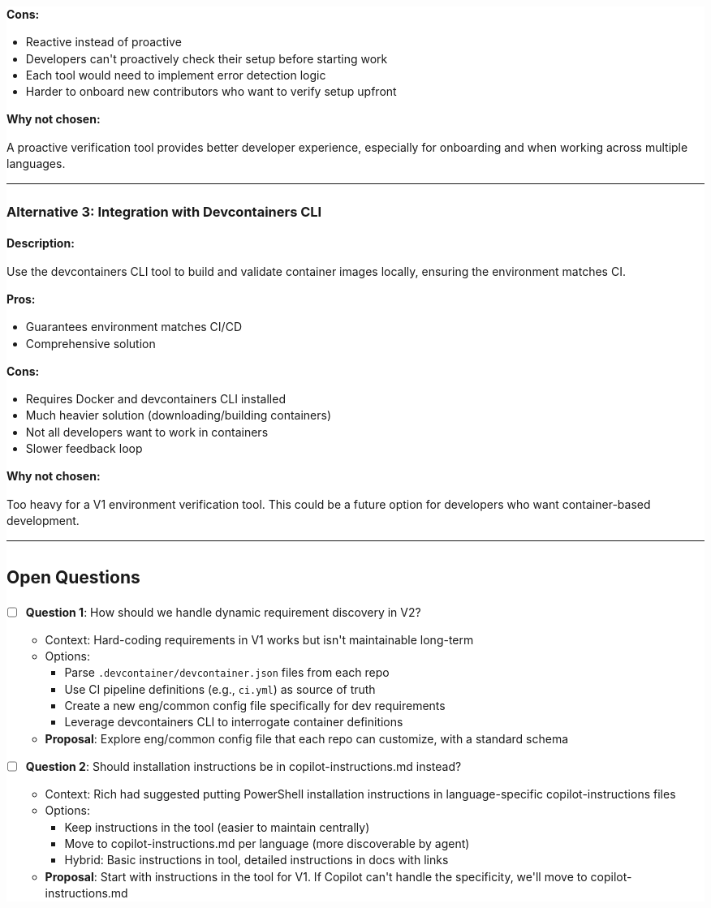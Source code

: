 **Cons:**

- Reactive instead of proactive
- Developers can't proactively check their setup before starting work
- Each tool would need to implement error detection logic
- Harder to onboard new contributors who want to verify setup upfront

**Why not chosen:**

A proactive verification tool provides better developer experience, especially for onboarding and when working across multiple languages.

---

### Alternative 3: Integration with Devcontainers CLI

**Description:**

Use the devcontainers CLI tool to build and validate container images locally, ensuring the environment matches CI.

**Pros:**

- Guarantees environment matches CI/CD
- Comprehensive solution

**Cons:**

- Requires Docker and devcontainers CLI installed
- Much heavier solution (downloading/building containers)
- Not all developers want to work in containers
- Slower feedback loop

**Why not chosen:**

Too heavy for a V1 environment verification tool. This could be a future option for developers who want container-based development.

---

## Open Questions

- [ ] **Question 1**: How should we handle dynamic requirement discovery in V2?
  - Context: Hard-coding requirements in V1 works but isn't maintainable long-term
  - Options:
    - Parse `.devcontainer/devcontainer.json` files from each repo
    - Use CI pipeline definitions (e.g., `ci.yml`) as source of truth
    - Create a new eng/common config file specifically for dev requirements
    - Leverage devcontainers CLI to interrogate container definitions
  - **Proposal**: Explore eng/common config file that each repo can customize, with a standard schema

- [ ] **Question 2**: Should installation instructions be in copilot-instructions.md instead?
  - Context: Rich had suggested putting PowerShell installation instructions in language-specific copilot-instructions files
  - Options:
    - Keep instructions in the tool (easier to maintain centrally)
    - Move to copilot-instructions.md per language (more discoverable by agent)
    - Hybrid: Basic instructions in tool, detailed instructions in docs with links
  - **Proposal**: Start with instructions in the tool for V1. If Copilot can't handle the specificity, we'll move to copilot-instructions.md
